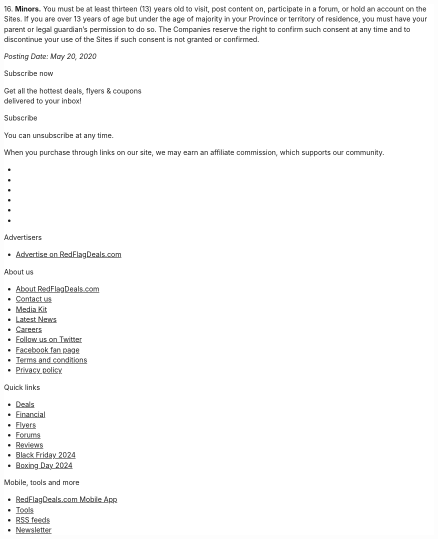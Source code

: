 16\. **Minors.** You must be at least thirteen (13) years old to visit, post content on, participate in a forum, or hold an account on the Sites. If you are over 13 years of age but under the age of majority in your Province or territory of residence, you must have your parent or legal guardian’s permission to do so. The Companies reserve the right to confirm such consent at any time and to discontinue your use of the Sites if such consent is not granted or confirmed.

_Posting Date: May 20, 2020_

Subscribe now

Get all the hottest deals, flyers & coupons  
delivered to your inbox!

Subscribe

You can unsubscribe at any time.

When you purchase through links on our site, we may earn an affiliate commission, which supports our community.

* [](https://www.instagram.com/redflagdeals/)
* [](https://twitter.com/RedFlagDeals)
* [](https://www.facebook.com/redflagdeals)
* [](https://www.redflagdeals.com/rss/deals.php?city=toronto&content_type=editorial)
* [](https://www.redflagdeals.com/info/newsletter/)
* [](https://www.redflagdeals.com/info/mobile/)

Advertisers

* [Advertise on RedFlagDeals.com](https://www.redflagdeals.com/info/media/ "Advertise on RedFlagDeals.com")

About us

* [About RedFlagDeals.com](https://www.redflagdeals.com/info/about/ "About RedFlagDeals.com")
* [Contact us](https://www.redflagdeals.com/info/contact/ "Contact us")
* [Media Kit](https://www.redflagdeals.com/info/media/ "Media Kit")
* [Latest News](https://www.redflagdeals.com/latest-news/ "Latest News")
* [Careers](https://www.verticalscope.com/careers/jobs.html "Careers")
* [Follow us on Twitter](https://twitter.com/RedFlagDeals "Follow us on Twitter")
* [Facebook fan page](https://www.facebook.com/RedFlagDeals "Facebook fan page")
* [Terms and conditions](https://www.redflagdeals.com/info/terms/ "Terms and conditions")
* [Privacy policy](https://www.redflagdeals.com/info/privacy/ "Privacy policy")

Quick links

* [Deals](https://www.redflagdeals.com/deals/ "Deals")
* [Financial](https://redflagdeals.milesopedia.com/compare/credit-cards/ "Financial")
* [Flyers](https://www.redflagdeals.com/in/toronto/flyers/ "Flyers")
* [Forums](https://forums.redflagdeals.com/ "Forums")
* [Reviews](https://www.redflagdeals.com/reviews/ "Reviews")
* [Black Friday 2024](https://blackfriday.redflagdeals.com/ "Black Friday Canada")
* [Boxing Day 2024](https://boxingday.redflagdeals.com/ "Boxing Day Canada")

Mobile, tools and more

* [RedFlagDeals.com Mobile App](https://www.redflagdeals.com/info/mobile/ "RedFlagDeals.com Mobile App")
* [Tools](https://www.redflagdeals.com/tools/ "Tools")
* [RSS feeds](https://www.redflagdeals.com/rss/deals.php?city=toronto&content_type=editorial "RSS feeds")
* [Newsletter](https://www.redflagdeals.com/info/newsletter/ "Newsletters")
